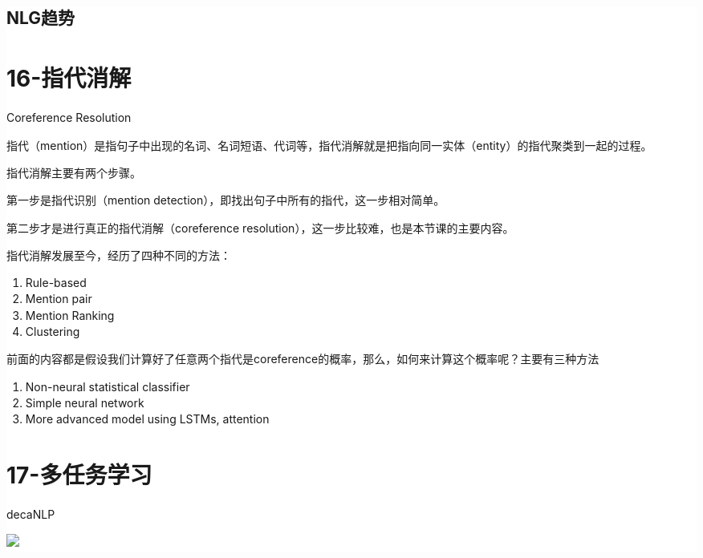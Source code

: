 ## NLG趋势



# 16-指代消解
Coreference Resolution

指代（mention）是指句子中出现的名词、名词短语、代词等，指代消解就是把指向同一实体（entity）的指代聚类到一起的过程。



指代消解主要有两个步骤。

第一步是指代识别（mention detection），即找出句子中所有的指代，这一步相对简单。

第二步才是进行真正的指代消解（coreference resolution），这一步比较难，也是本节课的主要内容。

指代消解发展至今，经历了四种不同的方法：

1. Rule-based
2. Mention pair
3. Mention Ranking
4. Clustering

前面的内容都是假设我们计算好了任意两个指代是coreference的概率，那么，如何来计算这个概率呢？主要有三种方法

1. Non-neural statistical classifier
2. Simple neural network
3. More advanced model using LSTMs, attention

# 17-多任务学习

decaNLP

![](pic/MQAN.png)













